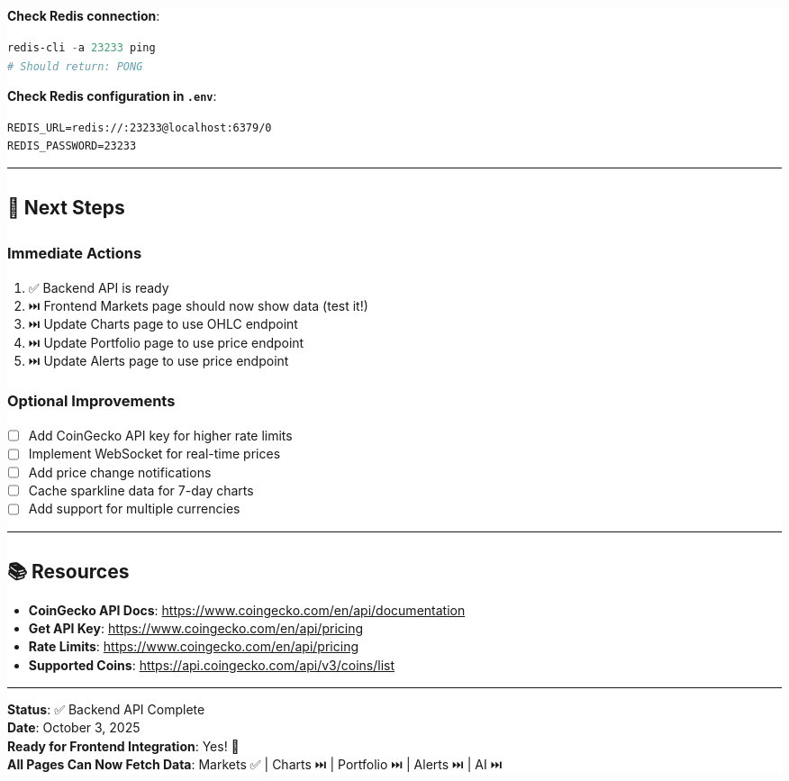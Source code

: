 **Check Redis connection**:
```powershell
redis-cli -a 23233 ping
# Should return: PONG
```

**Check Redis configuration in `.env`**:
```env
REDIS_URL=redis://:23233@localhost:6379/0
REDIS_PASSWORD=23233
```

---

## 🔄 Next Steps

### Immediate Actions
1. ✅ Backend API is ready
2. ⏭️ Frontend Markets page should now show data (test it!)
3. ⏭️ Update Charts page to use OHLC endpoint
4. ⏭️ Update Portfolio page to use price endpoint
5. ⏭️ Update Alerts page to use price endpoint

### Optional Improvements
- [ ] Add CoinGecko API key for higher rate limits
- [ ] Implement WebSocket for real-time prices
- [ ] Add price change notifications
- [ ] Cache sparkline data for 7-day charts
- [ ] Add support for multiple currencies

---

## 📚 Resources

- **CoinGecko API Docs**: https://www.coingecko.com/en/api/documentation
- **Get API Key**: https://www.coingecko.com/en/api/pricing
- **Rate Limits**: https://www.coingecko.com/en/api/pricing
- **Supported Coins**: https://api.coingecko.com/api/v3/coins/list

---

**Status**: ✅ Backend API Complete  
**Date**: October 3, 2025  
**Ready for Frontend Integration**: Yes! 🎉  
**All Pages Can Now Fetch Data**: Markets ✅ | Charts ⏭️ | Portfolio ⏭️ | Alerts ⏭️ | AI ⏭️
